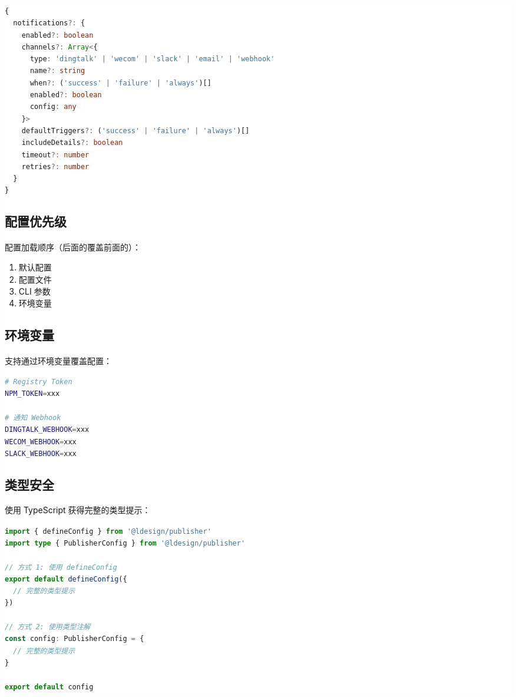 ```typescript
{
  notifications?: {
    enabled?: boolean
    channels?: Array<{
      type: 'dingtalk' | 'wecom' | 'slack' | 'email' | 'webhook'
      name?: string
      when?: ('success' | 'failure' | 'always')[]
      enabled?: boolean
      config: any
    }>
    defaultTriggers?: ('success' | 'failure' | 'always')[]
    includeDetails?: boolean
    timeout?: number
    retries?: number
  }
}
```

## 配置优先级

配置加载顺序（后面的覆盖前面的）：

1. 默认配置
2. 配置文件
3. CLI 参数
4. 环境变量

## 环境变量

支持通过环境变量覆盖配置：

```bash
# Registry Token
NPM_TOKEN=xxx

# 通知 Webhook
DINGTALK_WEBHOOK=xxx
WECOM_WEBHOOK=xxx
SLACK_WEBHOOK=xxx
```

## 类型安全

使用 TypeScript 获得完整的类型提示：

```typescript
import { defineConfig } from '@ldesign/publisher'
import type { PublisherConfig } from '@ldesign/publisher'

// 方式 1: 使用 defineConfig
export default defineConfig({
  // 完整的类型提示
})

// 方式 2: 使用类型注解
const config: PublisherConfig = {
  // 完整的类型提示
}

export default config
```
